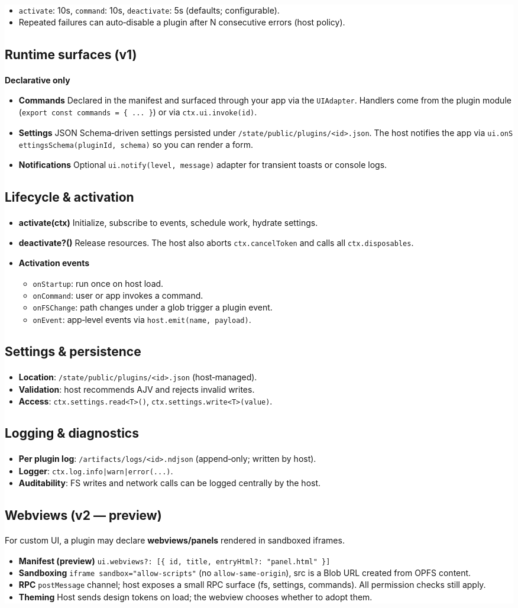 - `activate`: 10s, `command`: 10s, `deactivate`: 5s (defaults; configurable).
- Repeated failures can auto‑disable a plugin after N consecutive errors (host policy).

## Runtime surfaces (v1)

**Declarative only**

- **Commands**
  Declared in the manifest and surfaced through your app via the `UIAdapter`. Handlers come from the plugin module (`export const commands = { ... }`) or via `ctx.ui.invoke(id)`.

- **Settings**
  JSON Schema‑driven settings persisted under `/state/public/plugins/<id>.json`. The host notifies the app via `ui.onSettingsSchema(pluginId, schema)` so you can render a form.

- **Notifications**
  Optional `ui.notify(level, message)` adapter for transient toasts or console logs.

## Lifecycle & activation

- **activate(ctx)**
  Initialize, subscribe to events, schedule work, hydrate settings.

- **deactivate?()**
  Release resources. The host also aborts `ctx.cancelToken` and calls all `ctx.disposables`.

- **Activation events**
  - `onStartup`: run once on host load.
  - `onCommand`: user or app invokes a command.
  - `onFSChange`: path changes under a glob trigger a plugin event.
  - `onEvent`: app‑level events via `host.emit(name, payload)`.

## Settings & persistence

- **Location**: `/state/public/plugins/<id>.json` (host‑managed).
- **Validation**: host recommends AJV and rejects invalid writes.
- **Access**: `ctx.settings.read<T>()`, `ctx.settings.write<T>(value)`.

## Logging & diagnostics

- **Per plugin log**: `/artifacts/logs/<id>.ndjson` (append‑only; written by host).
- **Logger**: `ctx.log.info|warn|error(...)`.
- **Auditability**: FS writes and network calls can be logged centrally by the host.

## Webviews (v2 — preview)

For custom UI, a plugin may declare **webviews/panels** rendered in sandboxed iframes.

- **Manifest (preview)**
  `ui.webviews?: [{ id, title, entryHtml?: "panel.html" }]`
- **Sandboxing**
  `iframe sandbox="allow-scripts"` (no `allow-same-origin`), src is a Blob URL created from OPFS content.
- **RPC**
  `postMessage` channel; host exposes a small RPC surface (fs, settings, commands). All permission checks still apply.
- **Theming**
  Host sends design tokens on load; the webview chooses whether to adopt them.
